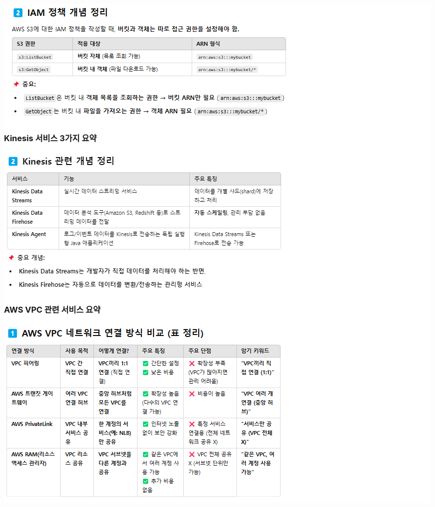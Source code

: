 ![Image](../assets/img/20250223/15.png)

### Kinesis 서비스 3가지 요약

![Image](../assets/img/20250223/16.png)

### AWS VPC 관련 서비스 요약

![Image](../assets/img/20250223/17.png)
